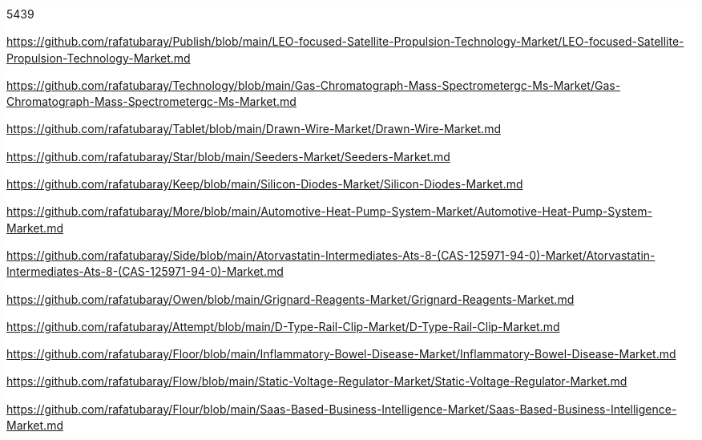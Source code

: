 5439</p><p><a href="https://github.com/rafatubaray/Publish/blob/main/LEO-focused-Satellite-Propulsion-Technology-Market/LEO-focused-Satellite-Propulsion-Technology-Market.md">https://github.com/rafatubaray/Publish/blob/main/LEO-focused-Satellite-Propulsion-Technology-Market/LEO-focused-Satellite-Propulsion-Technology-Market.md</a></p><p><a href="https://github.com/rafatubaray/Technology/blob/main/Gas-Chromatograph-Mass-Spectrometergc-Ms-Market/Gas-Chromatograph-Mass-Spectrometergc-Ms-Market.md">https://github.com/rafatubaray/Technology/blob/main/Gas-Chromatograph-Mass-Spectrometergc-Ms-Market/Gas-Chromatograph-Mass-Spectrometergc-Ms-Market.md</a></p><p><a href="https://github.com/rafatubaray/Tablet/blob/main/Drawn-Wire-Market/Drawn-Wire-Market.md">https://github.com/rafatubaray/Tablet/blob/main/Drawn-Wire-Market/Drawn-Wire-Market.md</a></p><p><a href="https://github.com/rafatubaray/Star/blob/main/Seeders-Market/Seeders-Market.md">https://github.com/rafatubaray/Star/blob/main/Seeders-Market/Seeders-Market.md</a></p><p><a href="https://github.com/rafatubaray/Keep/blob/main/Silicon-Diodes-Market/Silicon-Diodes-Market.md">https://github.com/rafatubaray/Keep/blob/main/Silicon-Diodes-Market/Silicon-Diodes-Market.md</a></p><p><a href="https://github.com/rafatubaray/More/blob/main/Automotive-Heat-Pump-System-Market/Automotive-Heat-Pump-System-Market.md">https://github.com/rafatubaray/More/blob/main/Automotive-Heat-Pump-System-Market/Automotive-Heat-Pump-System-Market.md</a></p><p><a href="https://github.com/rafatubaray/Side/blob/main/Atorvastatin-Intermediates-Ats-8-(CAS-125971-94-0)-Market/Atorvastatin-Intermediates-Ats-8-(CAS-125971-94-0)-Market.md">https://github.com/rafatubaray/Side/blob/main/Atorvastatin-Intermediates-Ats-8-(CAS-125971-94-0)-Market/Atorvastatin-Intermediates-Ats-8-(CAS-125971-94-0)-Market.md</a></p><p><a href="https://github.com/rafatubaray/Owen/blob/main/Grignard-Reagents-Market/Grignard-Reagents-Market.md">https://github.com/rafatubaray/Owen/blob/main/Grignard-Reagents-Market/Grignard-Reagents-Market.md</a></p><p><a href="https://github.com/rafatubaray/Attempt/blob/main/D-Type-Rail-Clip-Market/D-Type-Rail-Clip-Market.md">https://github.com/rafatubaray/Attempt/blob/main/D-Type-Rail-Clip-Market/D-Type-Rail-Clip-Market.md</a></p><p><a href="https://github.com/rafatubaray/Floor/blob/main/Inflammatory-Bowel-Disease-Market/Inflammatory-Bowel-Disease-Market.md">https://github.com/rafatubaray/Floor/blob/main/Inflammatory-Bowel-Disease-Market/Inflammatory-Bowel-Disease-Market.md</a></p><p><a href="https://github.com/rafatubaray/Flow/blob/main/Static-Voltage-Regulator-Market/Static-Voltage-Regulator-Market.md">https://github.com/rafatubaray/Flow/blob/main/Static-Voltage-Regulator-Market/Static-Voltage-Regulator-Market.md</a></p><p><a href="https://github.com/rafatubaray/Flour/blob/main/Saas-Based-Business-Intelligence-Market/Saas-Based-Business-Intelligence-Market.md">https://github.com/rafatubaray/Flour/blob/main/Saas-Based-Business-Intelligence-Market/Saas-Based-Business-Intelligence-Market.md</a></p>
